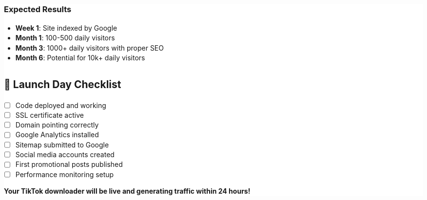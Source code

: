 ### **Expected Results**
- **Week 1**: Site indexed by Google
- **Month 1**: 100-500 daily visitors
- **Month 3**: 1000+ daily visitors with proper SEO
- **Month 6**: Potential for 10k+ daily visitors

## 🚀 Launch Day Checklist

- [ ] Code deployed and working
- [ ] SSL certificate active
- [ ] Domain pointing correctly
- [ ] Google Analytics installed
- [ ] Sitemap submitted to Google
- [ ] Social media accounts created
- [ ] First promotional posts published
- [ ] Performance monitoring setup

**Your TikTok downloader will be live and generating traffic within 24 hours!**